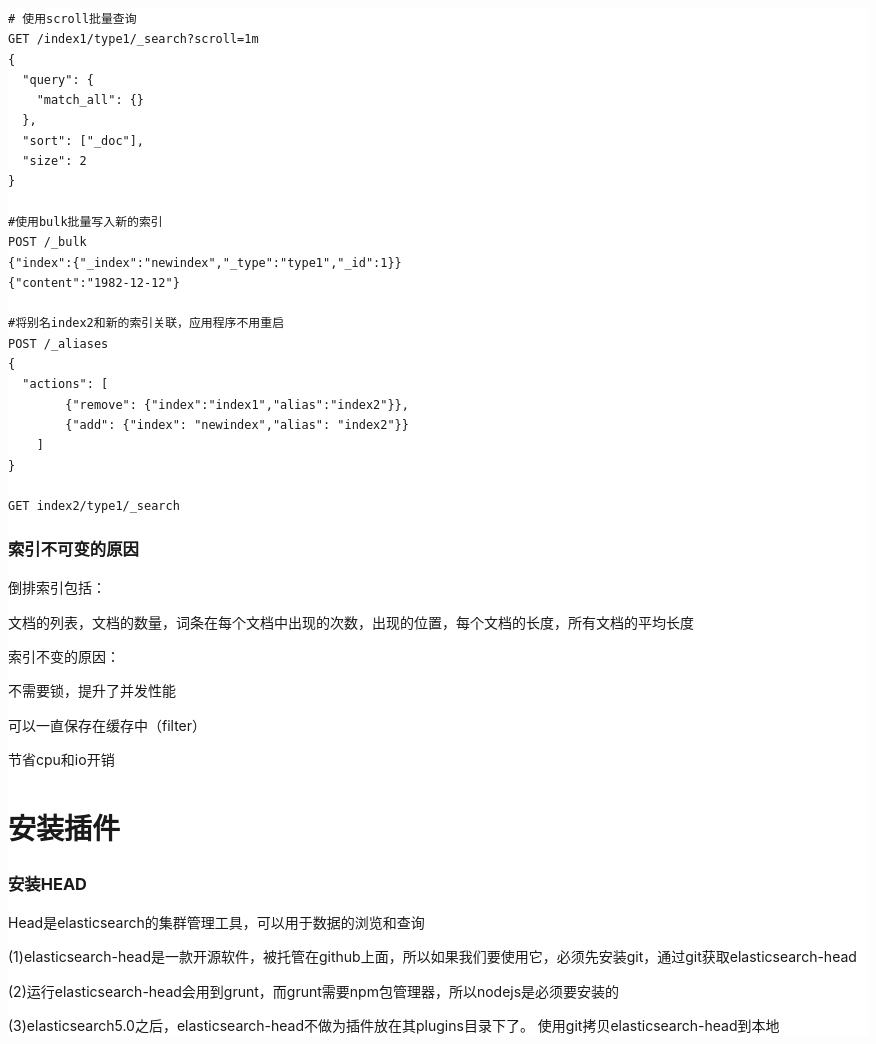 ```shell
# 使用scroll批量查询
GET /index1/type1/_search?scroll=1m
{
  "query": {
    "match_all": {}
  },
  "sort": ["_doc"],
  "size": 2
}

#使用bulk批量写入新的索引
POST /_bulk
{"index":{"_index":"newindex","_type":"type1","_id":1}}
{"content":"1982-12-12"}

#将别名index2和新的索引关联，应用程序不用重启
POST /_aliases
{
  "actions": [
        {"remove": {"index":"index1","alias":"index2"}},
        {"add": {"index": "newindex","alias": "index2"}}
	]
}

GET index2/type1/_search
```


### 索引不可变的原因

倒排索引包括：

   文档的列表，文档的数量，词条在每个文档中出现的次数，出现的位置，每个文档的长度，所有文档的平均长度

索引不变的原因：

不需要锁，提升了并发性能

可以一直保存在缓存中（filter）

节省cpu和io开销


# 安装插件

### 安装HEAD

Head是elasticsearch的集群管理工具，可以用于数据的浏览和查询

(1)elasticsearch-head是一款开源软件，被托管在github上面，所以如果我们要使用它，必须先安装git，通过git获取elasticsearch-head

(2)运行elasticsearch-head会用到grunt，而grunt需要npm包管理器，所以nodejs是必须要安装的

(3)elasticsearch5.0之后，elasticsearch-head不做为插件放在其plugins目录下了。
使用git拷贝elasticsearch-head到本地
